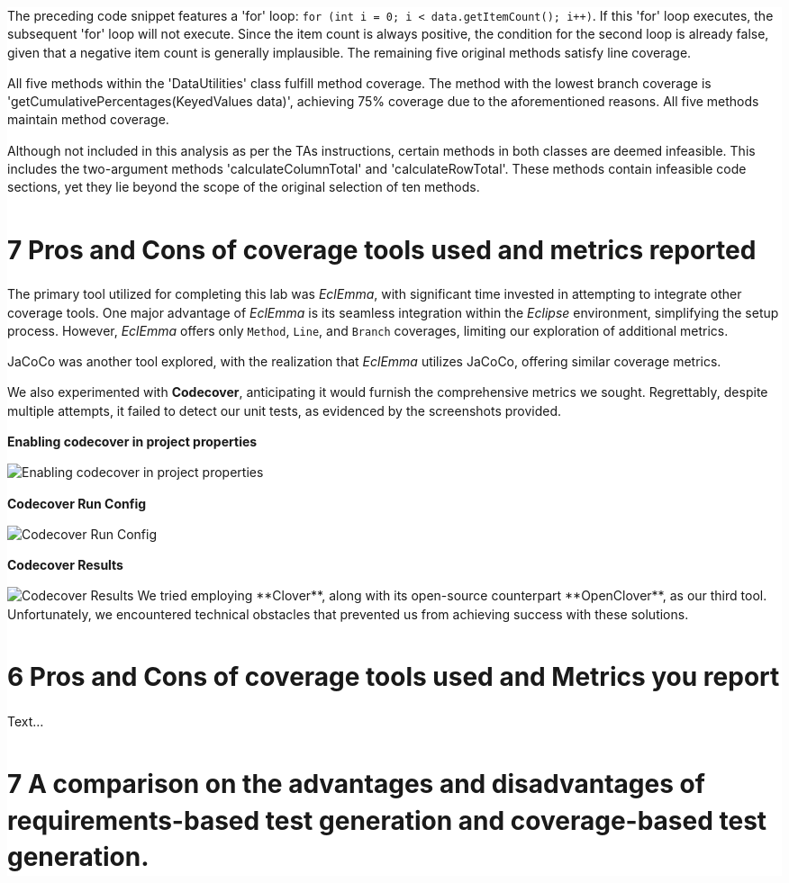 The preceding code snippet features a 'for' loop: `for (int i = 0; i < data.getItemCount(); i++)`. If this 'for' loop executes, the subsequent 'for' loop will not execute. Since the item count is always positive, the condition for the second loop is already false, given that a negative item count is generally implausible. The remaining five original methods satisfy line coverage.

All five methods within the 'DataUtilities' class fulfill method coverage. The method with the lowest branch coverage is 'getCumulativePercentages(KeyedValues data)', achieving 75% coverage due to the aforementioned reasons. All five methods maintain method coverage.

Although not included in this analysis as per the TAs instructions, certain methods in both classes are deemed infeasible. This includes the two-argument methods 'calculateColumnTotal' and 'calculateRowTotal'. These methods contain infeasible code sections, yet they lie beyond the scope of the original selection of ten methods.

# 7 Pros and Cons of coverage tools used and metrics reported

The primary tool utilized for completing this lab was _EclEmma_, with significant time invested in attempting to integrate other coverage tools. One major advantage of _EclEmma_ is its seamless integration within the _Eclipse_ environment, simplifying the setup process. However, _EclEmma_ offers only `Method`, `Line`, and `Branch` coverages, limiting our exploration of additional metrics.

JaCoCo was another tool explored, with the realization that _EclEmma_ utilizes JaCoCo, offering similar coverage metrics.

We also experimented with **Codecover**, anticipating it would furnish the comprehensive metrics we sought. Regrettably, despite multiple attempts, it failed to detect our unit tests, as evidenced by the screenshots provided.


**Enabling codecover in project properties**


![Enabling codecover in project properties](media/props.png)

**Codecover Run Config**


<img src="media/codecover1.png" alt="Codecover Run Config" />



**Codecover Results**

<img src="media/codecover2.png" alt="Codecover Results" />
We tried employing **Clover**, along with its open-source counterpart **OpenClover**, as our third tool. Unfortunately, we encountered technical obstacles that prevented us from achieving success with these solutions.


# 6 Pros and Cons of coverage tools used and Metrics you report

Text…

# 7 A comparison on the advantages and disadvantages of requirements-based test generation and coverage-based test generation.
